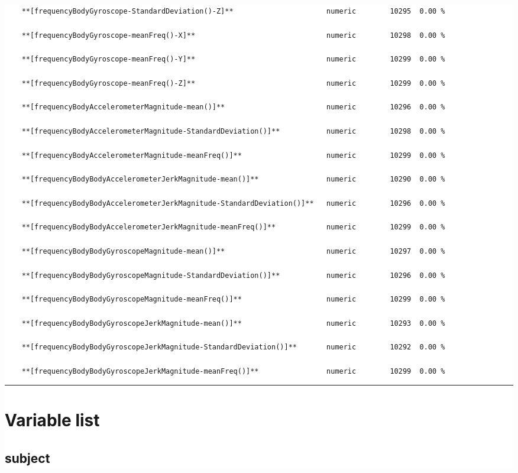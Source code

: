         **[frequencyBodyGyroscope-StandardDeviation()-Z]**                      numeric        10295  0.00 %                

        **[frequencyBodyGyroscope-meanFreq()-X]**                               numeric        10298  0.00 %                

        **[frequencyBodyGyroscope-meanFreq()-Y]**                               numeric        10299  0.00 %                

        **[frequencyBodyGyroscope-meanFreq()-Z]**                               numeric        10299  0.00 %                

        **[frequencyBodyAccelerometerMagnitude-mean()]**                        numeric        10296  0.00 %                

        **[frequencyBodyAccelerometerMagnitude-StandardDeviation()]**           numeric        10298  0.00 %                

        **[frequencyBodyAccelerometerMagnitude-meanFreq()]**                    numeric        10299  0.00 %                

        **[frequencyBodyBodyAccelerometerJerkMagnitude-mean()]**                numeric        10290  0.00 %                

        **[frequencyBodyBodyAccelerometerJerkMagnitude-StandardDeviation()]**   numeric        10296  0.00 %                

        **[frequencyBodyBodyAccelerometerJerkMagnitude-meanFreq()]**            numeric        10299  0.00 %                

        **[frequencyBodyBodyGyroscopeMagnitude-mean()]**                        numeric        10297  0.00 %                

        **[frequencyBodyBodyGyroscopeMagnitude-StandardDeviation()]**           numeric        10296  0.00 %                

        **[frequencyBodyBodyGyroscopeMagnitude-meanFreq()]**                    numeric        10299  0.00 %                

        **[frequencyBodyBodyGyroscopeJerkMagnitude-mean()]**                    numeric        10293  0.00 %                

        **[frequencyBodyBodyGyroscopeJerkMagnitude-StandardDeviation()]**       numeric        10292  0.00 %                

        **[frequencyBodyBodyGyroscopeJerkMagnitude-meanFreq()]**                numeric        10299  0.00 %                
----------------------------------------------------------------------------------------------------------------------------




# Variable list
## subject

<div class = "row">
<div class = "col-lg-8">
